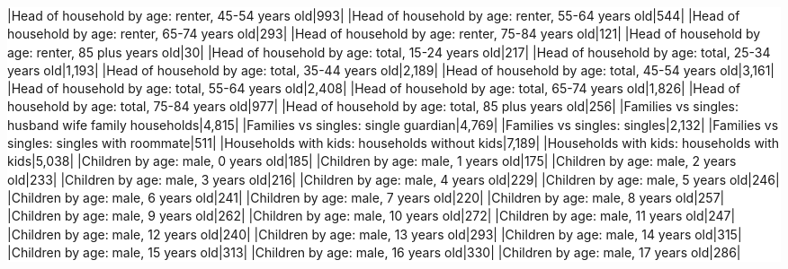 |Head of household by age: renter, 45-54 years old|993|
|Head of household by age: renter, 55-64 years old|544|
|Head of household by age: renter, 65-74 years old|293|
|Head of household by age: renter, 75-84 years old|121|
|Head of household by age: renter, 85 plus years old|30|
|Head of household by age: total, 15-24 years old|217|
|Head of household by age: total, 25-34 years old|1,193|
|Head of household by age: total, 35-44 years old|2,189|
|Head of household by age: total, 45-54 years old|3,161|
|Head of household by age: total, 55-64 years old|2,408|
|Head of household by age: total, 65-74 years old|1,826|
|Head of household by age: total, 75-84 years old|977|
|Head of household by age: total, 85 plus years old|256|
|Families vs singles: husband wife family households|4,815|
|Families vs singles: single guardian|4,769|
|Families vs singles: singles|2,132|
|Families vs singles: singles with roommate|511|
|Households with kids: households without kids|7,189|
|Households with kids: households with kids|5,038|
|Children by age: male, 0 years old|185|
|Children by age: male, 1 years old|175|
|Children by age: male, 2 years old|233|
|Children by age: male, 3 years old|216|
|Children by age: male, 4 years old|229|
|Children by age: male, 5 years old|246|
|Children by age: male, 6 years old|241|
|Children by age: male, 7 years old|220|
|Children by age: male, 8 years old|257|
|Children by age: male, 9 years old|262|
|Children by age: male, 10 years old|272|
|Children by age: male, 11 years old|247|
|Children by age: male, 12 years old|240|
|Children by age: male, 13 years old|293|
|Children by age: male, 14 years old|315|
|Children by age: male, 15 years old|313|
|Children by age: male, 16 years old|330|
|Children by age: male, 17 years old|286|